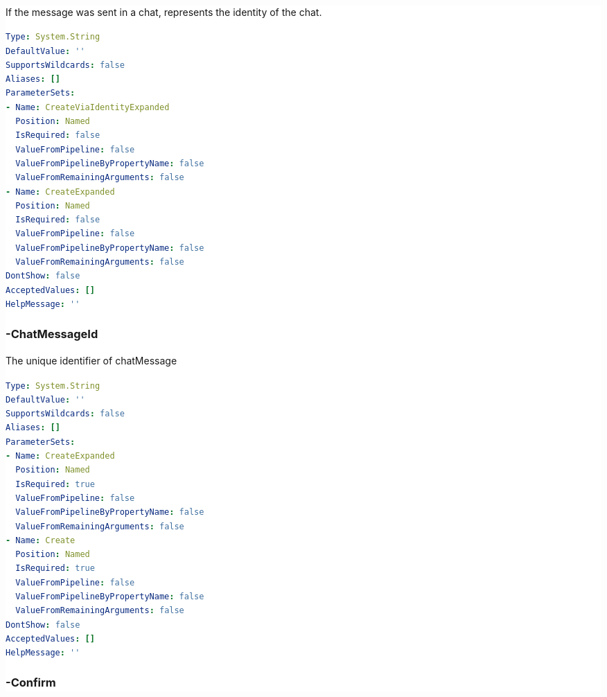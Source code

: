If the message was sent in a chat, represents the identity of the chat.

```yaml
Type: System.String
DefaultValue: ''
SupportsWildcards: false
Aliases: []
ParameterSets:
- Name: CreateViaIdentityExpanded
  Position: Named
  IsRequired: false
  ValueFromPipeline: false
  ValueFromPipelineByPropertyName: false
  ValueFromRemainingArguments: false
- Name: CreateExpanded
  Position: Named
  IsRequired: false
  ValueFromPipeline: false
  ValueFromPipelineByPropertyName: false
  ValueFromRemainingArguments: false
DontShow: false
AcceptedValues: []
HelpMessage: ''
```

### -ChatMessageId

The unique identifier of chatMessage

```yaml
Type: System.String
DefaultValue: ''
SupportsWildcards: false
Aliases: []
ParameterSets:
- Name: CreateExpanded
  Position: Named
  IsRequired: true
  ValueFromPipeline: false
  ValueFromPipelineByPropertyName: false
  ValueFromRemainingArguments: false
- Name: Create
  Position: Named
  IsRequired: true
  ValueFromPipeline: false
  ValueFromPipelineByPropertyName: false
  ValueFromRemainingArguments: false
DontShow: false
AcceptedValues: []
HelpMessage: ''
```

### -Confirm
